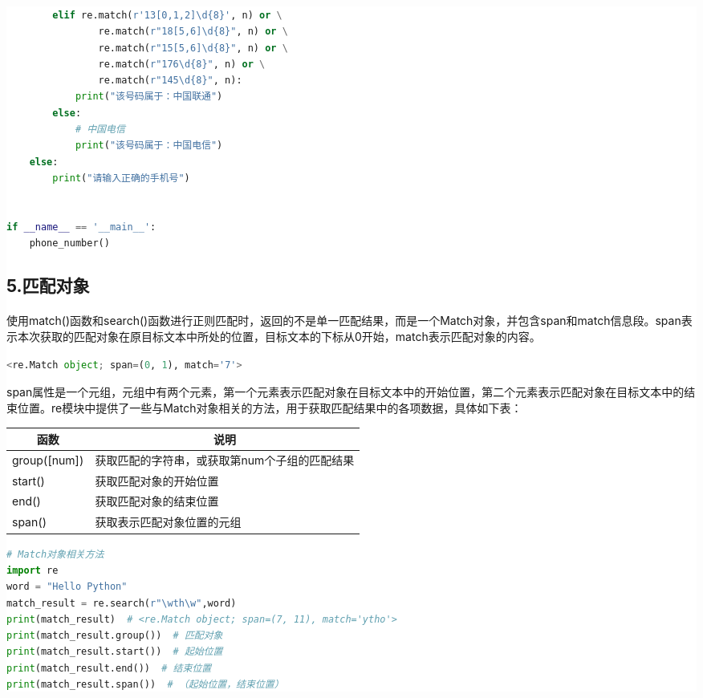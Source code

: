 ```python
        elif re.match(r'13[0,1,2]\d{8}', n) or \
                re.match(r"18[5,6]\d{8}", n) or \
                re.match(r"15[5,6]\d{8}", n) or \
                re.match(r"176\d{8}", n) or \
                re.match(r"145\d{8}", n):
            print("该号码属于：中国联通")
        else:
            # 中国电信
            print("该号码属于：中国电信")
    else:
        print("请输入正确的手机号")


if __name__ == '__main__':
    phone_number()
```



## 5.匹配对象

使用match()函数和search()函数进行正则匹配时，返回的不是单一匹配结果，而是一个Match对象，并包含span和match信息段。span表示本次获取的匹配对象在原目标文本中所处的位置，目标文本的下标从0开始，match表示匹配对象的内容。

```python
<re.Match object; span=(0, 1), match='7'>
```

​	span属性是一个元组，元组中有两个元素，第一个元素表示匹配对象在目标文本中的开始位置，第二个元素表示匹配对象在目标文本中的结束位置。re模块中提供了一些与Match对象相关的方法，用于获取匹配结果中的各项数据，具体如下表：

| 函数         | 说明                                          |
| ------------ | --------------------------------------------- |
| group([num]) | 获取匹配的字符串，或获取第num个子组的匹配结果 |
| start()      | 获取匹配对象的开始位置                        |
| end()        | 获取匹配对象的结束位置                        |
| span()       | 获取表示匹配对象位置的元组                    |

```python
# Match对象相关方法
import re
word = "Hello Python"
match_result = re.search(r"\wth\w",word)
print(match_result)  # <re.Match object; span=(7, 11), match='ytho'>
print(match_result.group())  # 匹配对象
print(match_result.start())  # 起始位置
print(match_result.end())  # 结束位置
print(match_result.span())  # （起始位置，结束位置）
```



